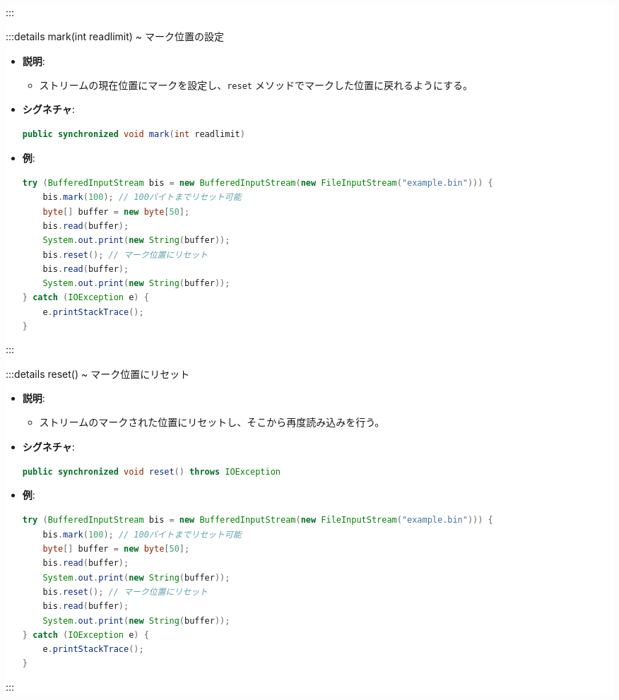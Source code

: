 :::

:::details mark(int readlimit) ~ マーク位置の設定

- **説明**:

  - ストリームの現在位置にマークを設定し、`reset` メソッドでマークした位置に戻れるようにする。

- **シグネチャ**:

  ```java
  public synchronized void mark(int readlimit)
  ```

- **例**:
  ```java
  try (BufferedInputStream bis = new BufferedInputStream(new FileInputStream("example.bin"))) {
      bis.mark(100); // 100バイトまでリセット可能
      byte[] buffer = new byte[50];
      bis.read(buffer);
      System.out.print(new String(buffer));
      bis.reset(); // マーク位置にリセット
      bis.read(buffer);
      System.out.print(new String(buffer));
  } catch (IOException e) {
      e.printStackTrace();
  }
  ```

:::

:::details reset() ~ マーク位置にリセット

- **説明**:

  - ストリームのマークされた位置にリセットし、そこから再度読み込みを行う。

- **シグネチャ**:

  ```java
  public synchronized void reset() throws IOException
  ```

- **例**:
  ```java
  try (BufferedInputStream bis = new BufferedInputStream(new FileInputStream("example.bin"))) {
      bis.mark(100); // 100バイトまでリセット可能
      byte[] buffer = new byte[50];
      bis.read(buffer);
      System.out.print(new String(buffer));
      bis.reset(); // マーク位置にリセット
      bis.read(buffer);
      System.out.print(new String(buffer));
  } catch (IOException e) {
      e.printStackTrace();
  }
  ```

:::
